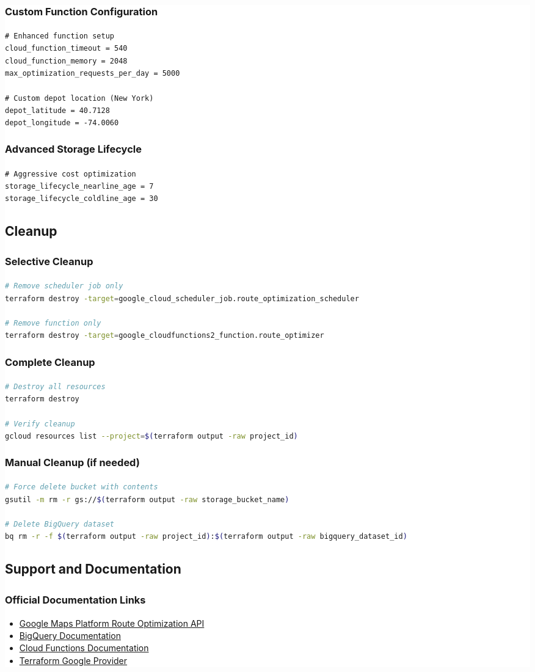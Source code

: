### Custom Function Configuration
```hcl
# Enhanced function setup
cloud_function_timeout = 540
cloud_function_memory = 2048
max_optimization_requests_per_day = 5000

# Custom depot location (New York)
depot_latitude = 40.7128
depot_longitude = -74.0060
```

### Advanced Storage Lifecycle
```hcl
# Aggressive cost optimization
storage_lifecycle_nearline_age = 7
storage_lifecycle_coldline_age = 30
```

## Cleanup

### Selective Cleanup
```bash
# Remove scheduler job only
terraform destroy -target=google_cloud_scheduler_job.route_optimization_scheduler

# Remove function only  
terraform destroy -target=google_cloudfunctions2_function.route_optimizer
```

### Complete Cleanup
```bash
# Destroy all resources
terraform destroy

# Verify cleanup
gcloud resources list --project=$(terraform output -raw project_id)
```

### Manual Cleanup (if needed)
```bash
# Force delete bucket with contents
gsutil -m rm -r gs://$(terraform output -raw storage_bucket_name)

# Delete BigQuery dataset
bq rm -r -f $(terraform output -raw project_id):$(terraform output -raw bigquery_dataset_id)
```

## Support and Documentation

### Official Documentation Links
- [Google Maps Platform Route Optimization API](https://developers.google.com/maps/documentation/route-optimization)
- [BigQuery Documentation](https://cloud.google.com/bigquery/docs)
- [Cloud Functions Documentation](https://cloud.google.com/functions/docs)
- [Terraform Google Provider](https://registry.terraform.io/providers/hashicorp/google/latest/docs)
